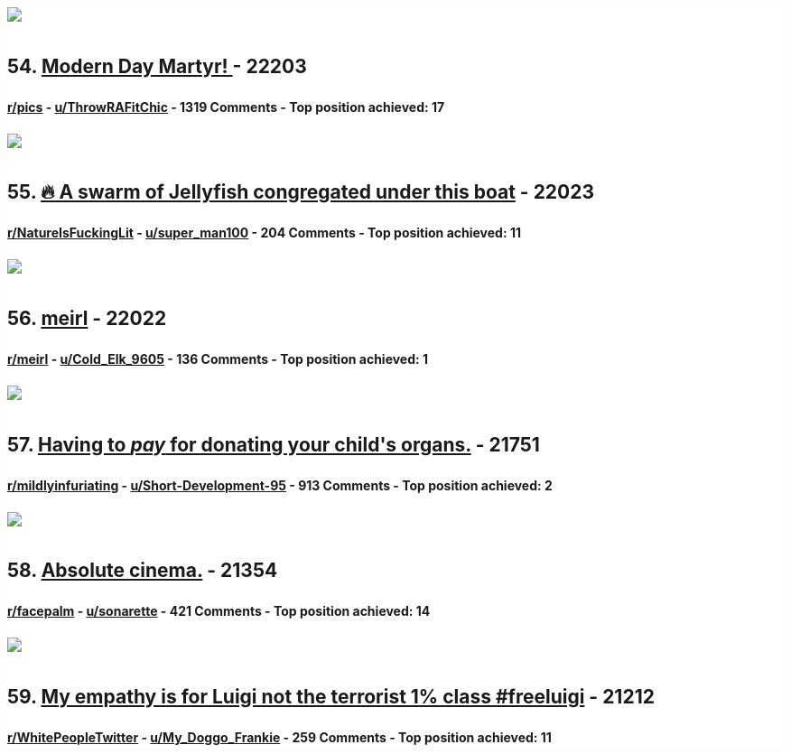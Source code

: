 <a href="https://i.redd.it/gf0zwvbsw96e1.jpeg"><img src="https://a.thumbs.redditmedia.com/O0CCA-4i1tMWnSOtyKnn1XDKwStgX4zwxxYSgr9Ru84.jpg"></img></a>

## 54. [Modern Day Martyr! ](http://reddit.com/r/pics/comments/1hc5wpa/modern_day_martyr/) - 22203
#### [r/pics](http://reddit.com/r/pics) - [u/ThrowRAFitChic](http://reddit.com/u/ThrowRAFitChic) - 1319 Comments - Top position achieved: 17

<a href="https://i.redd.it/gl5j8fv1pa6e1.jpeg"><img src="https://a.thumbs.redditmedia.com/ONrV-VDU7phBwPyKUS8uX5t_R-NAXGsHPshch1i90L4.jpg"></img></a>

## 55. [🔥 A swarm of Jellyfish congregated under this boat](http://reddit.com/r/NatureIsFuckingLit/comments/1hc4608/a_swarm_of_jellyfish_congregated_under_this_boat/) - 22023
#### [r/NatureIsFuckingLit](http://reddit.com/r/NatureIsFuckingLit) - [u/super_man100](http://reddit.com/u/super_man100) - 204 Comments - Top position achieved: 11

<a href="https://i.redd.it/et58kryoba6e1.jpeg"><img src="https://a.thumbs.redditmedia.com/Rcw58z4W7bYsgg5_JujNbdxvakbgJ31g_qMxsj0faj0.jpg"></img></a>

## 56. [meirl](http://reddit.com/r/meirl/comments/1hbp2qy/meirl/) - 22022
#### [r/meirl](http://reddit.com/r/meirl) - [u/Cold_Elk_9605](http://reddit.com/u/Cold_Elk_9605) - 136 Comments - Top position achieved: 1

<a href="https://i.redd.it/9cjggckdh66e1.jpeg"><img src="https://b.thumbs.redditmedia.com/GruPdnUbWcWnudieTyjPGDyOE19TON0xsnnfZMMGBIw.jpg"></img></a>

## 57. [Having to *pay* for donating your child's organs.](http://reddit.com/r/mildlyinfuriating/comments/1hc1hma/having_to_pay_for_donating_your_childs_organs/) - 21751
#### [r/mildlyinfuriating](http://reddit.com/r/mildlyinfuriating) - [u/Short-Development-95](http://reddit.com/u/Short-Development-95) - 913 Comments - Top position achieved: 2

<a href="https://i.redd.it/4rqb0zmrr96e1.jpeg"><img src="https://a.thumbs.redditmedia.com/yEJ2vJtf7o3YYRIrjFlOabeGwOw1RUAxNNARKBYkIB8.jpg"></img></a>

## 58. [Absolute cinema.](http://reddit.com/r/facepalm/comments/1hbu9ty/absolute_cinema/) - 21354
#### [r/facepalm](http://reddit.com/r/facepalm) - [u/sonarette](http://reddit.com/u/sonarette) - 421 Comments - Top position achieved: 14

<a href="https://i.redd.it/blr9vfjo886e1.jpeg"><img src="https://b.thumbs.redditmedia.com/pbwuiaAgLs6kkCzGv1RBreW1ShZ6pZvNshfzhrurqyw.jpg"></img></a>

## 59. [My empathy is for Luigi not the terrorist 1% class #freeluigi](http://reddit.com/r/WhitePeopleTwitter/comments/1hbrxc1/my_empathy_is_for_luigi_not_the_terrorist_1_class/) - 21212
#### [r/WhitePeopleTwitter](http://reddit.com/r/WhitePeopleTwitter) - [u/My_Doggo_Frankie](http://reddit.com/u/My_Doggo_Frankie) - 259 Comments - Top position achieved: 11
